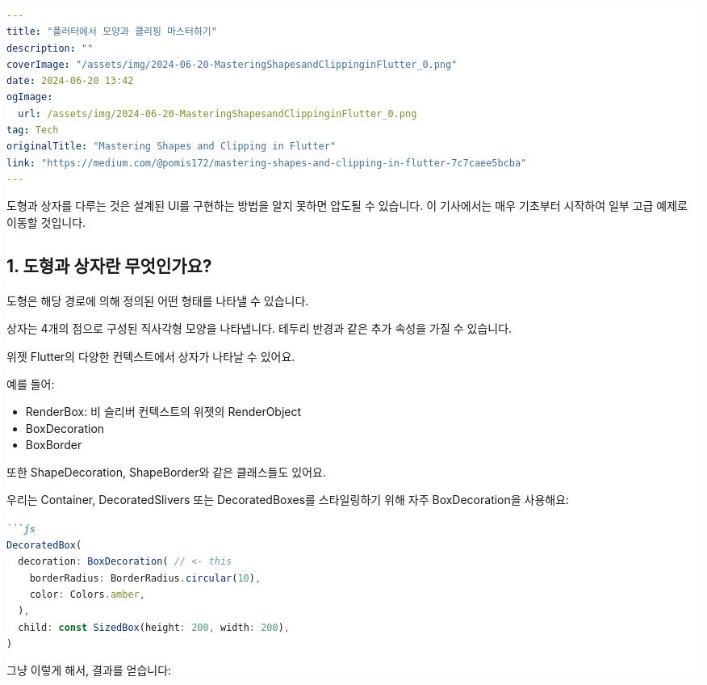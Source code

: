 ```yaml
---
title: "플러터에서 모양과 클리핑 마스터하기"
description: ""
coverImage: "/assets/img/2024-06-20-MasteringShapesandClippinginFlutter_0.png"
date: 2024-06-20 13:42
ogImage: 
  url: /assets/img/2024-06-20-MasteringShapesandClippinginFlutter_0.png
tag: Tech
originalTitle: "Mastering Shapes and Clipping in Flutter"
link: "https://medium.com/@pomis172/mastering-shapes-and-clipping-in-flutter-7c7caee5bcba"
---
```



도형과 상자를 다루는 것은 설계된 UI를 구현하는 방법을 알지 못하면 압도될 수 있습니다. 이 기사에서는 매우 기초부터 시작하여 일부 고급 예제로 이동할 것입니다.

## 1. 도형과 상자란 무엇인가요?

도형은 해당 경로에 의해 정의된 어떤 형태를 나타낼 수 있습니다.

상자는 4개의 점으로 구성된 직사각형 모양을 나타냅니다. 테두리 반경과 같은 추가 속성을 가질 수 있습니다.

<div class="content-ad"></div>

위젯 Flutter의 다양한 컨텍스트에서 상자가 나타날 수 있어요. 

예를 들어:

- RenderBox: 비 슬리버 컨텍스트의 위젯의 RenderObject
- BoxDecoration
- BoxBorder

또한 ShapeDecoration, ShapeBorder와 같은 클래스들도 있어요.

우리는 Container, DecoratedSlivers 또는 DecoratedBoxes를 스타일링하기 위해 자주 BoxDecoration을 사용해요:

<div class="content-ad"></div>

```markdown
```js
DecoratedBox(
  decoration: BoxDecoration( // <- this
    borderRadius: BorderRadius.circular(10),
    color: Colors.amber,
  ),
  child: const SizedBox(height: 200, width: 200),
)
```

그냥 이렇게 해서, 결과를 얻습니다:
